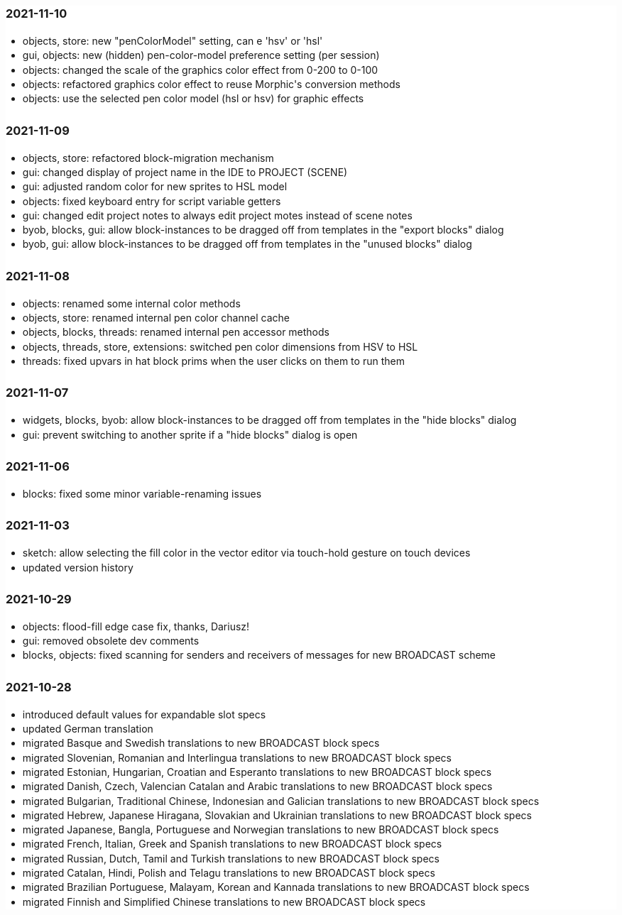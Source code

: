 ### 2021-11-10
* objects, store: new "penColorModel" setting, can e 'hsv' or 'hsl'
* gui, objects: new (hidden) pen-color-model preference setting (per session)
* objects: changed the scale of the graphics color effect from 0-200 to 0-100
* objects: refactored graphics color effect to reuse Morphic's conversion methods
* objects: use the selected pen color model (hsl or hsv) for graphic effects

### 2021-11-09
* objects, store: refactored block-migration mechanism
* gui: changed display of project name in the IDE to PROJECT (SCENE)
* gui: adjusted random color for new sprites to HSL model
* objects: fixed keyboard entry for script variable getters
* gui: changed edit project notes to always edit project motes instead of scene notes
* byob, blocks, gui: allow block-instances to be dragged off from templates in the "export blocks" dialog
* byob, gui: allow block-instances to be dragged off from templates in the "unused blocks" dialog

### 2021-11-08
* objects: renamed some internal color methods
* objects, store: renamed internal pen color channel cache
* objects, blocks, threads: renamed internal pen accessor methods
* objects, threads, store, extensions: switched pen color dimensions from HSV to HSL
* threads: fixed upvars in hat block prims when the user clicks on them to run them

### 2021-11-07
* widgets, blocks, byob: allow block-instances to be dragged off from templates in the "hide blocks" dialog
* gui: prevent switching to another sprite if a "hide blocks" dialog is open

### 2021-11-06
* blocks: fixed some minor variable-renaming issues

### 2021-11-03
* sketch: allow selecting the fill color in the vector editor via touch-hold gesture on touch devices
* updated version history

### 2021-10-29
* objects: flood-fill edge case fix, thanks, Dariusz!
* gui: removed obsolete dev comments
* blocks, objects: fixed scanning for senders and receivers of messages for new BROADCAST scheme

### 2021-10-28
* introduced default values for expandable slot specs
* updated German translation
* migrated Basque and Swedish translations to new BROADCAST block specs
* migrated Slovenian, Romanian and Interlingua translations to new BROADCAST block specs
* migrated Estonian, Hungarian, Croatian and Esperanto translations to new BROADCAST block specs
* migrated Danish, Czech, Valencian Catalan and Arabic translations to new BROADCAST block specs
* migrated Bulgarian, Traditional Chinese, Indonesian and Galician translations to new BROADCAST block specs
* migrated Hebrew, Japanese Hiragana, Slovakian and Ukrainian translations to new BROADCAST block specs
* migrated Japanese, Bangla, Portuguese and Norwegian translations to new BROADCAST block specs
* migrated French, Italian, Greek and Spanish translations to new BROADCAST block specs
* migrated Russian, Dutch, Tamil and Turkish translations to new BROADCAST block specs
* migrated Catalan, Hindi, Polish and Telagu translations to new BROADCAST block specs
* migrated Brazilian Portuguese, Malayam, Korean and Kannada translations to new BROADCAST block specs
* migrated Finnish and Simplified Chinese translations to new BROADCAST block specs
